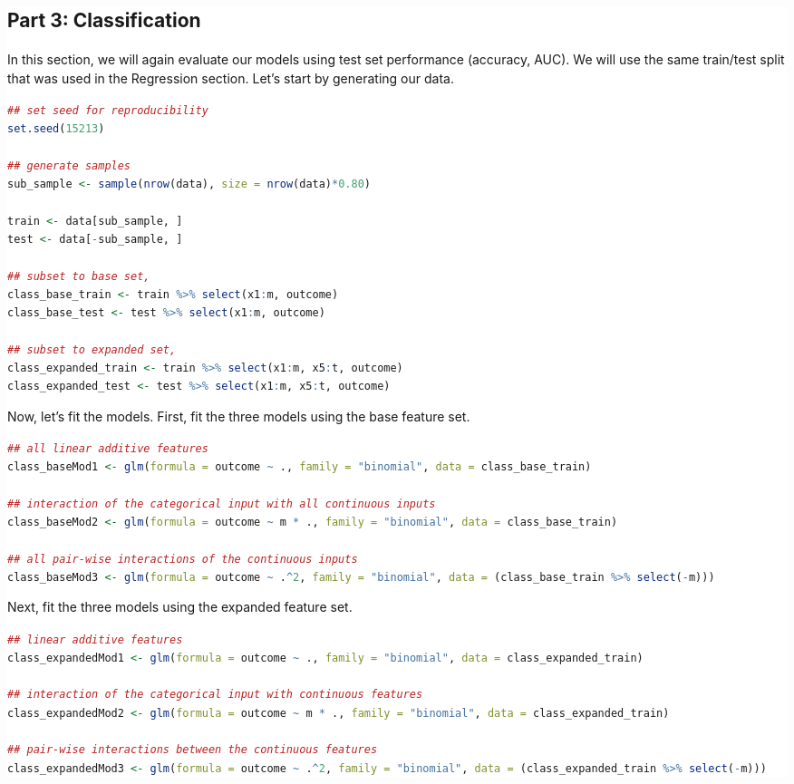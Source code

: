 ## Part 3: Classification

In this section, we will again evaluate our models using test set
performance (accuracy, AUC). We will use the same train/test split that
was used in the Regression section. Let’s start by generating our data.

``` r
## set seed for reproducibility
set.seed(15213)

## generate samples
sub_sample <- sample(nrow(data), size = nrow(data)*0.80)

train <- data[sub_sample, ]
test <- data[-sub_sample, ]

## subset to base set, 
class_base_train <- train %>% select(x1:m, outcome) 
class_base_test <- test %>% select(x1:m, outcome) 

## subset to expanded set, 
class_expanded_train <- train %>% select(x1:m, x5:t, outcome) 
class_expanded_test <- test %>% select(x1:m, x5:t, outcome) 
```

Now, let’s fit the models. First, fit the three models using the base
feature set.

``` r
## all linear additive features
class_baseMod1 <- glm(formula = outcome ~ ., family = "binomial", data = class_base_train)

## interaction of the categorical input with all continuous inputs
class_baseMod2 <- glm(formula = outcome ~ m * ., family = "binomial", data = class_base_train)

## all pair-wise interactions of the continuous inputs
class_baseMod3 <- glm(formula = outcome ~ .^2, family = "binomial", data = (class_base_train %>% select(-m)))
```

Next, fit the three models using the expanded feature set.

``` r
## linear additive features
class_expandedMod1 <- glm(formula = outcome ~ ., family = "binomial", data = class_expanded_train)

## interaction of the categorical input with continuous features
class_expandedMod2 <- glm(formula = outcome ~ m * ., family = "binomial", data = class_expanded_train)

## pair-wise interactions between the continuous features
class_expandedMod3 <- glm(formula = outcome ~ .^2, family = "binomial", data = (class_expanded_train %>% select(-m)))
```
